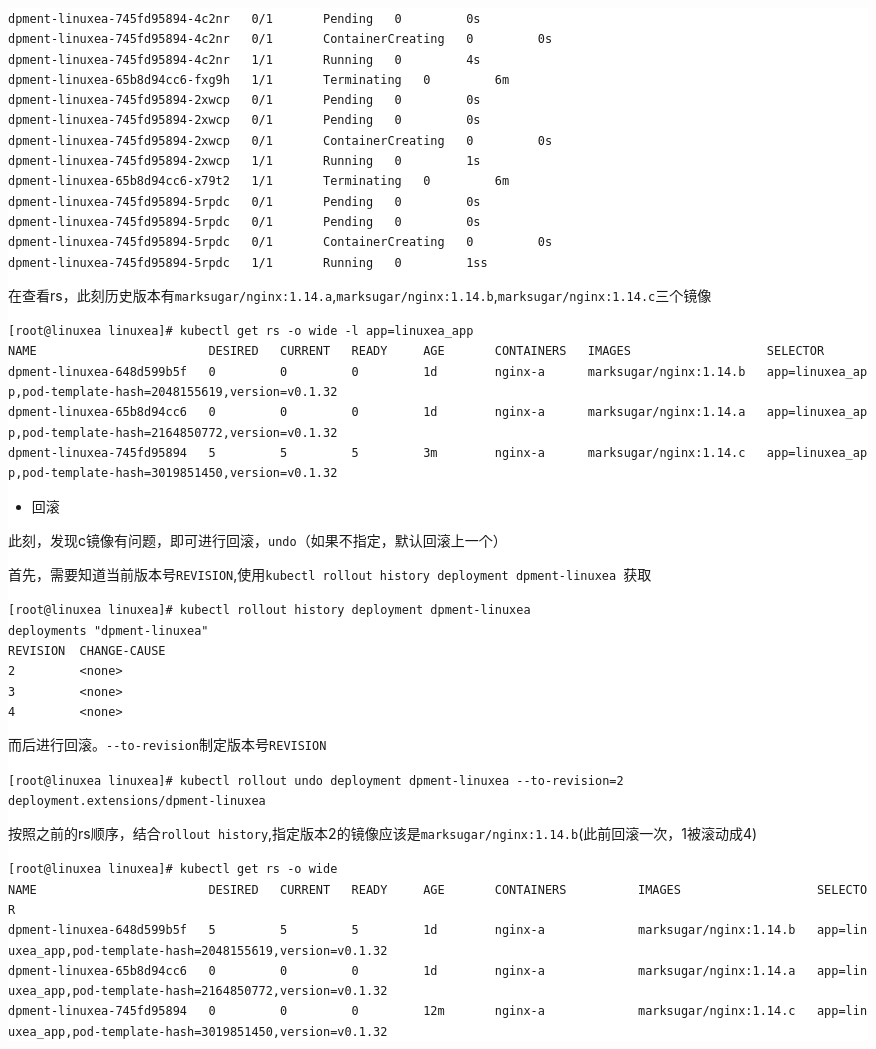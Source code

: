 ```
dpment-linuxea-745fd95894-4c2nr   0/1       Pending   0         0s
dpment-linuxea-745fd95894-4c2nr   0/1       ContainerCreating   0         0s
dpment-linuxea-745fd95894-4c2nr   1/1       Running   0         4s
dpment-linuxea-65b8d94cc6-fxg9h   1/1       Terminating   0         6m
dpment-linuxea-745fd95894-2xwcp   0/1       Pending   0         0s
dpment-linuxea-745fd95894-2xwcp   0/1       Pending   0         0s
dpment-linuxea-745fd95894-2xwcp   0/1       ContainerCreating   0         0s
dpment-linuxea-745fd95894-2xwcp   1/1       Running   0         1s
dpment-linuxea-65b8d94cc6-x79t2   1/1       Terminating   0         6m
dpment-linuxea-745fd95894-5rpdc   0/1       Pending   0         0s
dpment-linuxea-745fd95894-5rpdc   0/1       Pending   0         0s
dpment-linuxea-745fd95894-5rpdc   0/1       ContainerCreating   0         0s
dpment-linuxea-745fd95894-5rpdc   1/1       Running   0         1ss
```

在查看rs，此刻历史版本有`marksugar/nginx:1.14.a`,`marksugar/nginx:1.14.b`,`marksugar/nginx:1.14.c`三个镜像

```
[root@linuxea linuxea]# kubectl get rs -o wide -l app=linuxea_app
NAME                        DESIRED   CURRENT   READY     AGE       CONTAINERS   IMAGES                   SELECTOR
dpment-linuxea-648d599b5f   0         0         0         1d        nginx-a      marksugar/nginx:1.14.b   app=linuxea_app,pod-template-hash=2048155619,version=v0.1.32
dpment-linuxea-65b8d94cc6   0         0         0         1d        nginx-a      marksugar/nginx:1.14.a   app=linuxea_app,pod-template-hash=2164850772,version=v0.1.32
dpment-linuxea-745fd95894   5         5         5         3m        nginx-a      marksugar/nginx:1.14.c   app=linuxea_app,pod-template-hash=3019851450,version=v0.1.32
```

- 回滚

此刻，发现c镜像有问题，即可进行回滚，`undo`（如果不指定，默认回滚上一个）

首先，需要知道当前版本号`REVISION`,使用`kubectl rollout history deployment dpment-linuxea `获取

```
[root@linuxea linuxea]# kubectl rollout history deployment dpment-linuxea 
deployments "dpment-linuxea"
REVISION  CHANGE-CAUSE
2         <none>
3         <none>
4         <none>
```

而后进行回滚。`--to-revision`制定版本号`REVISION`

 ```
[root@linuxea linuxea]# kubectl rollout undo deployment dpment-linuxea --to-revision=2
deployment.extensions/dpment-linuxea
 ```

按照之前的rs顺序，结合`rollout history`,指定版本2的镜像应该是`marksugar/nginx:1.14.b`(此前回滚一次，1被滚动成4)

```
[root@linuxea linuxea]# kubectl get rs -o wide
NAME                        DESIRED   CURRENT   READY     AGE       CONTAINERS          IMAGES                   SELECTOR
dpment-linuxea-648d599b5f   5         5         5         1d        nginx-a             marksugar/nginx:1.14.b   app=linuxea_app,pod-template-hash=2048155619,version=v0.1.32
dpment-linuxea-65b8d94cc6   0         0         0         1d        nginx-a             marksugar/nginx:1.14.a   app=linuxea_app,pod-template-hash=2164850772,version=v0.1.32
dpment-linuxea-745fd95894   0         0         0         12m       nginx-a             marksugar/nginx:1.14.c   app=linuxea_app,pod-template-hash=3019851450,version=v0.1.32
```
